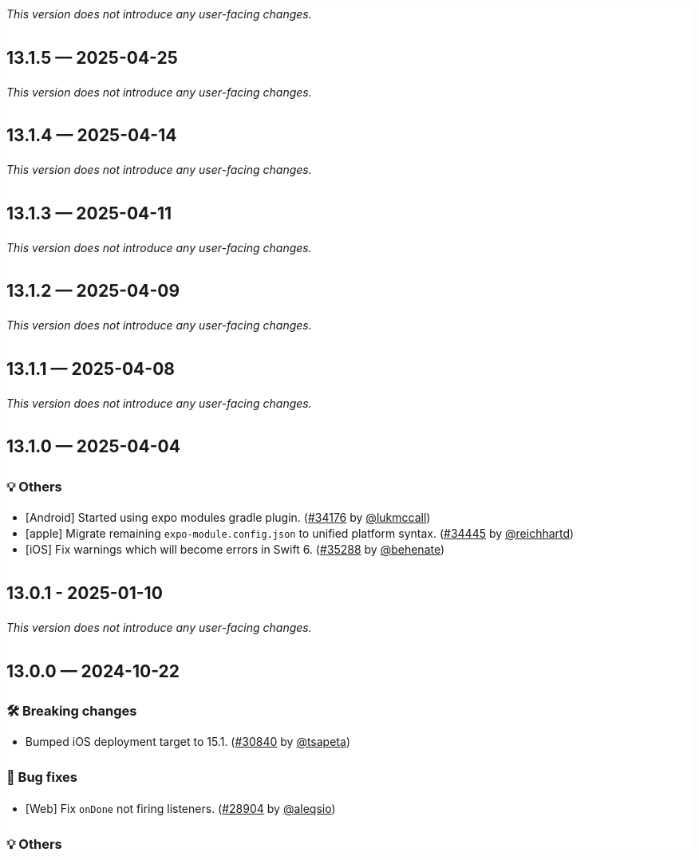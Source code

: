 _This version does not introduce any user-facing changes._

## 13.1.5 — 2025-04-25

_This version does not introduce any user-facing changes._

## 13.1.4 — 2025-04-14

_This version does not introduce any user-facing changes._

## 13.1.3 — 2025-04-11

_This version does not introduce any user-facing changes._

## 13.1.2 — 2025-04-09

_This version does not introduce any user-facing changes._

## 13.1.1 — 2025-04-08

_This version does not introduce any user-facing changes._

## 13.1.0 — 2025-04-04

### 💡 Others

- [Android] Started using expo modules gradle plugin. ([#34176](https://github.com/expo/expo/pull/34176) by [@lukmccall](https://github.com/lukmccall))
- [apple] Migrate remaining `expo-module.config.json` to unified platform syntax. ([#34445](https://github.com/expo/expo/pull/34445) by [@reichhartd](https://github.com/reichhartd))
- [iOS] Fix warnings which will become errors in Swift 6. ([#35288](https://github.com/expo/expo/pull/35288) by [@behenate](https://github.com/behenate))

## 13.0.1 - 2025-01-10

_This version does not introduce any user-facing changes._

## 13.0.0 — 2024-10-22

### 🛠 Breaking changes

- Bumped iOS deployment target to 15.1. ([#30840](https://github.com/expo/expo/pull/30840) by [@tsapeta](https://github.com/tsapeta))

### 🐛 Bug fixes

- [Web] Fix `onDone` not firing listeners. ([#28904](https://github.com/expo/expo/pull/28904) by [@aleqsio](https://github.com/aleqsio))

### 💡 Others
